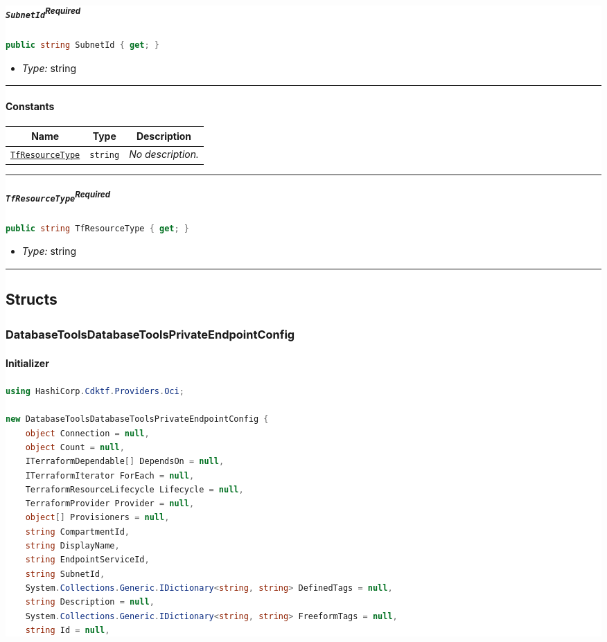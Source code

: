 ##### `SubnetId`<sup>Required</sup> <a name="SubnetId" id="rhizo-co-terraform-provider-oci.databaseToolsDatabaseToolsPrivateEndpoint.DatabaseToolsDatabaseToolsPrivateEndpoint.property.subnetId"></a>

```csharp
public string SubnetId { get; }
```

- *Type:* string

---

#### Constants <a name="Constants" id="Constants"></a>

| **Name** | **Type** | **Description** |
| --- | --- | --- |
| <code><a href="#rhizo-co-terraform-provider-oci.databaseToolsDatabaseToolsPrivateEndpoint.DatabaseToolsDatabaseToolsPrivateEndpoint.property.tfResourceType">TfResourceType</a></code> | <code>string</code> | *No description.* |

---

##### `TfResourceType`<sup>Required</sup> <a name="TfResourceType" id="rhizo-co-terraform-provider-oci.databaseToolsDatabaseToolsPrivateEndpoint.DatabaseToolsDatabaseToolsPrivateEndpoint.property.tfResourceType"></a>

```csharp
public string TfResourceType { get; }
```

- *Type:* string

---

## Structs <a name="Structs" id="Structs"></a>

### DatabaseToolsDatabaseToolsPrivateEndpointConfig <a name="DatabaseToolsDatabaseToolsPrivateEndpointConfig" id="rhizo-co-terraform-provider-oci.databaseToolsDatabaseToolsPrivateEndpoint.DatabaseToolsDatabaseToolsPrivateEndpointConfig"></a>

#### Initializer <a name="Initializer" id="rhizo-co-terraform-provider-oci.databaseToolsDatabaseToolsPrivateEndpoint.DatabaseToolsDatabaseToolsPrivateEndpointConfig.Initializer"></a>

```csharp
using HashiCorp.Cdktf.Providers.Oci;

new DatabaseToolsDatabaseToolsPrivateEndpointConfig {
    object Connection = null,
    object Count = null,
    ITerraformDependable[] DependsOn = null,
    ITerraformIterator ForEach = null,
    TerraformResourceLifecycle Lifecycle = null,
    TerraformProvider Provider = null,
    object[] Provisioners = null,
    string CompartmentId,
    string DisplayName,
    string EndpointServiceId,
    string SubnetId,
    System.Collections.Generic.IDictionary<string, string> DefinedTags = null,
    string Description = null,
    System.Collections.Generic.IDictionary<string, string> FreeformTags = null,
    string Id = null,
```